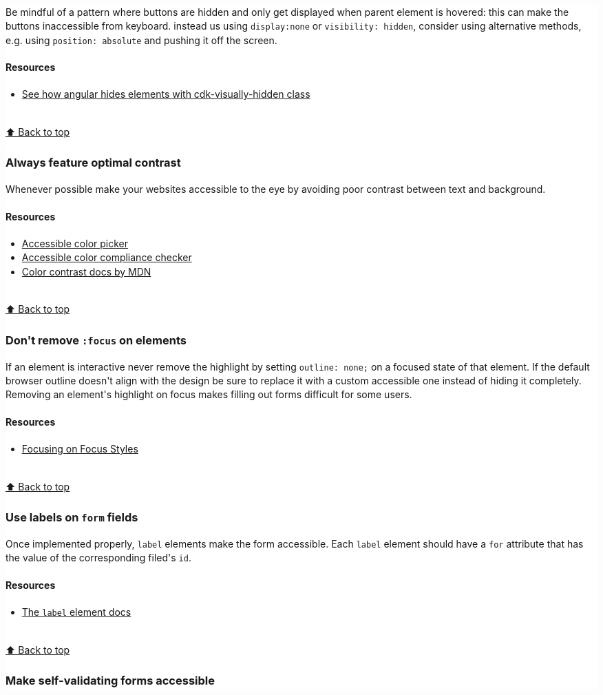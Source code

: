 Be mindful of a pattern where buttons are hidden and only get displayed when parent element is hovered: this can make the buttons inaccessible from keyboard. instead us using `display:none` or `visibility: hidden`, consider using alternative methods, e.g. using `position: absolute` and pushing it off the screen.


#### Resources

* [See how angular hides elements with cdk-visually-hidden class](https://cs.corp.google.com/piper///depot/google3/third_party/javascript/angular2_material/src/cdk/a11y/_a11y.scss)

<br>[⬆ Back to top](#table-of-contents)

### Always feature optimal contrast

Whenever possible make your websites accessible to the eye by avoiding poor contrast between text and background.


#### Resources

* [Accessible color picker](https://cloudflare.design/color/)
* [Accessible color compliance checker](http://accessible-colors.com)
* [Color contrast docs by MDN](https://developer.mozilla.org/en-US/docs/Web/Accessibility/Understanding_WCAG/Perceivable/Color_contrast)

<br>[⬆ Back to top](#table-of-contents)

### Don't remove `:focus` on elements

If an element is interactive never remove the highlight by setting `outline: none;` on a focused state of that element. If the default browser outline doesn't align with the design be sure to replace it with a custom accessible one instead of hiding it completely. Removing an element's highlight on focus makes filling out forms difficult for some users.


#### Resources

* [Focusing on Focus Styles](https://css-tricks.com/focusing-on-focus-styles/)

<br>[⬆ Back to top](#table-of-contents)

### Use labels on `form` fields

Once implemented properly, `label` elements make the form accessible. Each `label` element should have a `for` attribute that has the value of the corresponding filed's `id`.


#### Resources

* [The `label` element docs](https://developer.mozilla.org/en-US/docs/Learn/HTML/Forms/How_to_structure_an_HTML_form#The_%3Clabel%3E_element)

<br>[⬆ Back to top](#table-of-contents)

### Make self-validating forms accessible

